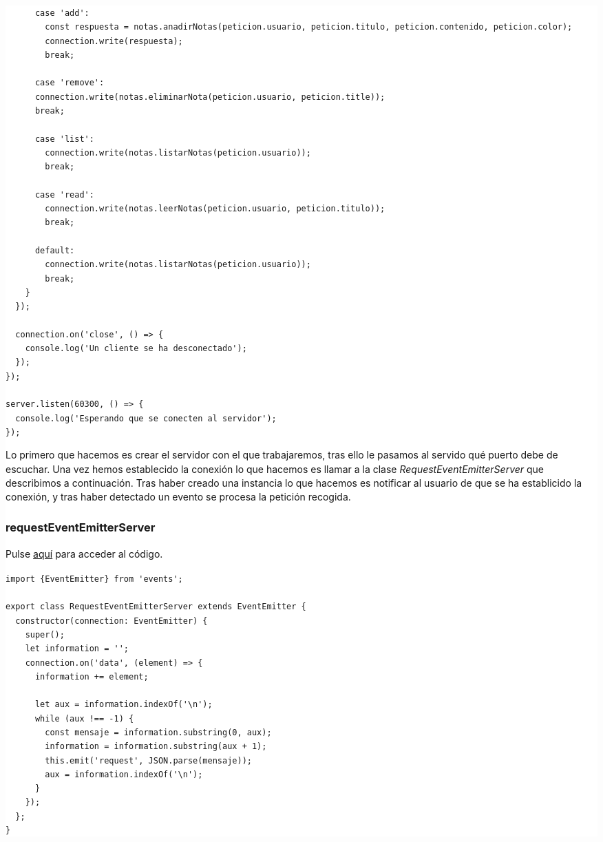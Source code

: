 ```
      case 'add':
        const respuesta = notas.anadirNotas(peticion.usuario, peticion.titulo, peticion.contenido, peticion.color);
        connection.write(respuesta);
        break;

      case 'remove':
      connection.write(notas.eliminarNota(peticion.usuario, peticion.title));
      break;

      case 'list':
        connection.write(notas.listarNotas(peticion.usuario));
        break;

      case 'read':
        connection.write(notas.leerNotas(peticion.usuario, peticion.titulo));
        break;

      default:
        connection.write(notas.listarNotas(peticion.usuario));
        break;
    }
  });

  connection.on('close', () => {
    console.log('Un cliente se ha desconectado');
  });
});

server.listen(60300, () => {
  console.log('Esperando que se conecten al servidor');
});
```
Lo primero que hacemos es crear el servidor con el que trabajaremos, tras ello le pasamos al servido qué puerto debe de escuchar. Una vez hemos establecido la conexión lo que hacemos es llamar a la clase *RequestEventEmitterServer* que describimos a continuación. Tras haber creado una instancia lo que hacemos es notificar al usuario de que se ha establicido la conexión, y tras haber detectado un evento se procesa la petición recogida.

### requestEventEmitterServer
Pulse [aquí](https://github.com/ULL-ESIT-INF-DSI-2021/ull-esit-inf-dsi-20-21-prct10-async-sockets-alu0101119663/blob/master/src/requestEventEmitterServer.ts) para acceder al código.

```
import {EventEmitter} from 'events';

export class RequestEventEmitterServer extends EventEmitter {
  constructor(connection: EventEmitter) {
    super();
    let information = '';
    connection.on('data', (element) => {
      information += element;

      let aux = information.indexOf('\n');
      while (aux !== -1) {
        const mensaje = information.substring(0, aux);
        information = information.substring(aux + 1);
        this.emit('request', JSON.parse(mensaje));
        aux = information.indexOf('\n');
      }
    });
  };
}
```